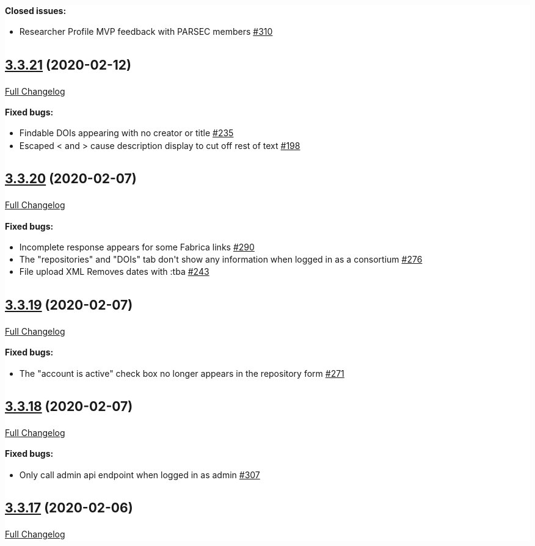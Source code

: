 **Closed issues:**

- Researcher Profile MVP feedback with PARSEC members [\#310](https://github.com/datacite/bracco/issues/310)

## [3.3.21](https://github.com/datacite/bracco/tree/3.3.21) (2020-02-12)

[Full Changelog](https://github.com/datacite/bracco/compare/3.3.20...3.3.21)

**Fixed bugs:**

- Findable DOIs appearing with no creator or title  [\#235](https://github.com/datacite/bracco/issues/235)
- Escaped \< and \> cause description display to cut off rest of text [\#198](https://github.com/datacite/bracco/issues/198)

## [3.3.20](https://github.com/datacite/bracco/tree/3.3.20) (2020-02-07)

[Full Changelog](https://github.com/datacite/bracco/compare/3.3.19...3.3.20)

**Fixed bugs:**

- Incomplete response appears for some Fabrica links [\#290](https://github.com/datacite/bracco/issues/290)
- The "repositories" and "DOIs" tab don't show any information when logged in as a consortium [\#276](https://github.com/datacite/bracco/issues/276)
- File upload XML Removes dates with :tba [\#243](https://github.com/datacite/bracco/issues/243)

## [3.3.19](https://github.com/datacite/bracco/tree/3.3.19) (2020-02-07)

[Full Changelog](https://github.com/datacite/bracco/compare/3.3.18...3.3.19)

**Fixed bugs:**

- The "account is active" check box no longer appears in the repository form [\#271](https://github.com/datacite/bracco/issues/271)

## [3.3.18](https://github.com/datacite/bracco/tree/3.3.18) (2020-02-07)

[Full Changelog](https://github.com/datacite/bracco/compare/3.3.17...3.3.18)

**Fixed bugs:**

- Only call admin api endpoint when logged in as admin [\#307](https://github.com/datacite/bracco/issues/307)

## [3.3.17](https://github.com/datacite/bracco/tree/3.3.17) (2020-02-06)

[Full Changelog](https://github.com/datacite/bracco/compare/3.3.16...3.3.17)

